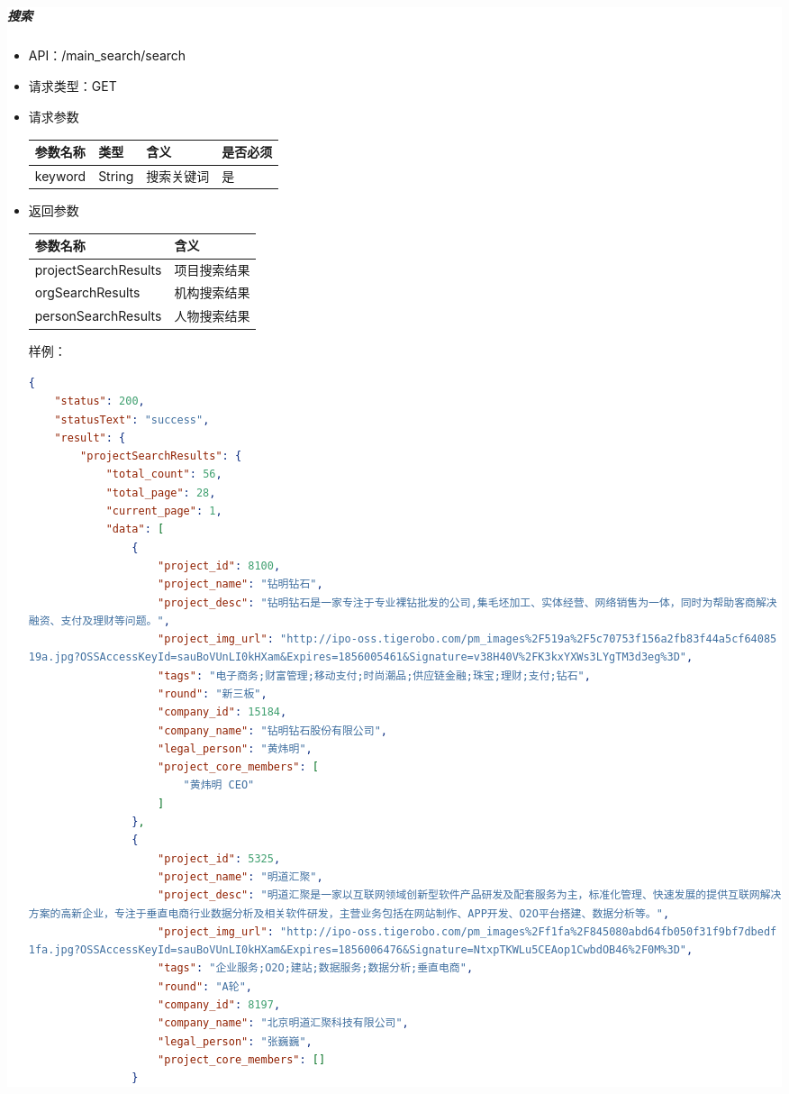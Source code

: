 ##### 搜索

- API：/main_search/search

- 请求类型：GET

- 请求参数

  | 参数名称 | 类型   | 含义       | 是否必须 |
  | -------- | ------ | ---------- | -------- |
  | keyword  | String | 搜索关键词 | 是       |

- 返回参数

  | 参数名称             | 含义         |
  | -------------------- | ------------ |
  | projectSearchResults | 项目搜索结果 |
  | orgSearchResults     | 机构搜索结果 |
  | personSearchResults  | 人物搜索结果 |

  样例：

  ```json
  {
      "status": 200,
      "statusText": "success",
      "result": {
          "projectSearchResults": {
              "total_count": 56,
              "total_page": 28,
              "current_page": 1,
              "data": [
                  {
                      "project_id": 8100,
                      "project_name": "钻明钻石",
                      "project_desc": "钻明钻石是一家专注于专业裸钻批发的公司,集毛坯加工、实体经营、网络销售为一体，同时为帮助客商解决融资、支付及理财等问题。",
                      "project_img_url": "http://ipo-oss.tigerobo.com/pm_images%2F519a%2F5c70753f156a2fb83f44a5cf6408519a.jpg?OSSAccessKeyId=sauBoVUnLI0kHXam&Expires=1856005461&Signature=v38H40V%2FK3kxYXWs3LYgTM3d3eg%3D",
                      "tags": "电子商务;财富管理;移动支付;时尚潮品;供应链金融;珠宝;理财;支付;钻石",
                      "round": "新三板",
                      "company_id": 15184,
                      "company_name": "钻明钻石股份有限公司",
                      "legal_person": "黄炜明",
                      "project_core_members": [
                          "黄炜明 CEO"
                      ]
                  },
                  {
                      "project_id": 5325,
                      "project_name": "明道汇聚",
                      "project_desc": "明道汇聚是一家以互联网领域创新型软件产品研发及配套服务为主，标准化管理、快速发展的提供互联网解决方案的高新企业，专注于垂直电商行业数据分析及相关软件研发，主营业务包括在网站制作、APP开发、O2O平台搭建、数据分析等。",
                      "project_img_url": "http://ipo-oss.tigerobo.com/pm_images%2Ff1fa%2F845080abd64fb050f31f9bf7dbedf1fa.jpg?OSSAccessKeyId=sauBoVUnLI0kHXam&Expires=1856006476&Signature=NtxpTKWLu5CEAop1CwbdOB46%2F0M%3D",
                      "tags": "企业服务;O2O;建站;数据服务;数据分析;垂直电商",
                      "round": "A轮",
                      "company_id": 8197,
                      "company_name": "北京明道汇聚科技有限公司",
                      "legal_person": "张巍巍",
                      "project_core_members": []
                  }
  ```